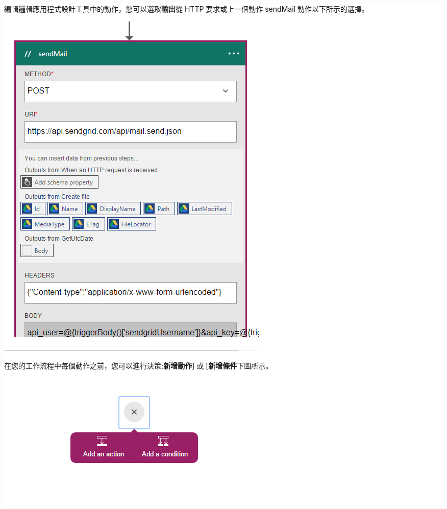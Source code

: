 編輯邏輯應用程式設計工具中的動作，您可以選取**輸出**從 HTTP 要求或上一個動作 sendMail 動作以下所示的選擇。

![選擇輸出](./media/documentdb-change-notification/choose-outputs.png)

在您的工作流程中每個動作之前，您可以進行決策;**新增動作**] 或 [**新增條件**下圖所示。

![做出決策](./media/documentdb-change-notification/add-action-or-condition.png)
